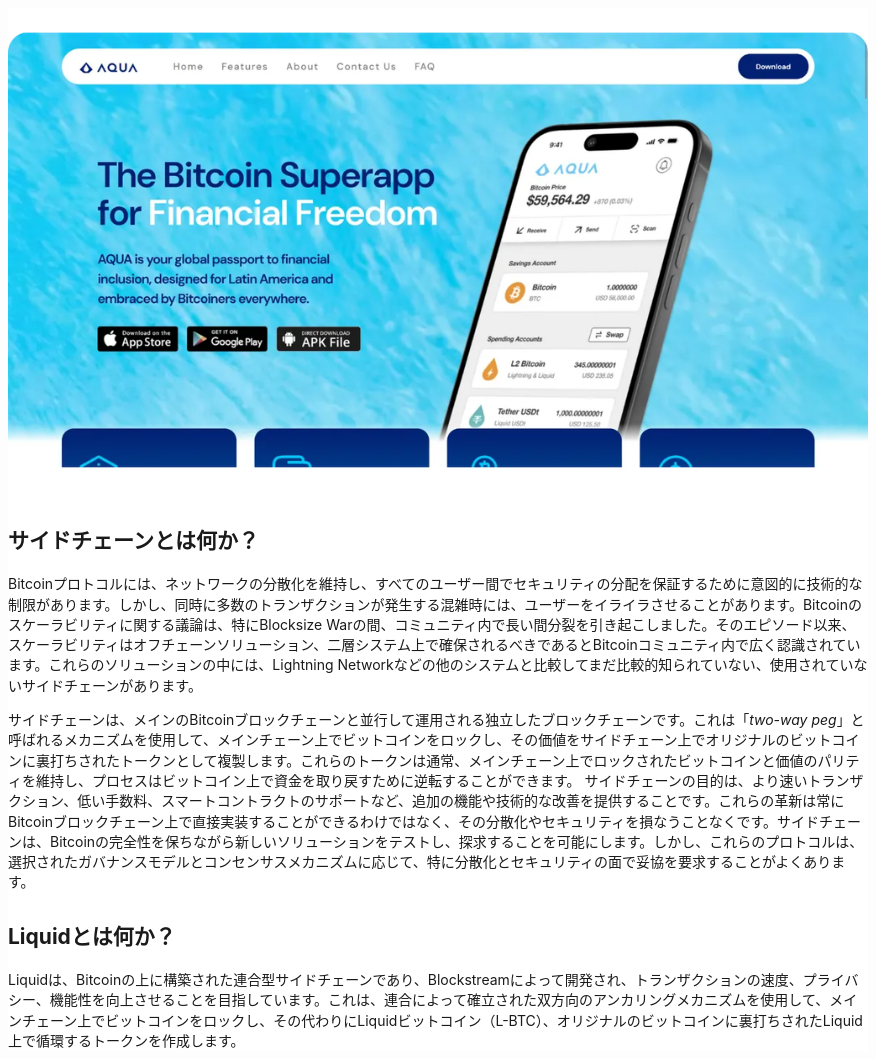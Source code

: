 ![AQUA](assets/fr/01.webp)

## サイドチェーンとは何か？

Bitcoinプロトコルには、ネットワークの分散化を維持し、すべてのユーザー間でセキュリティの分配を保証するために意図的に技術的な制限があります。しかし、同時に多数のトランザクションが発生する混雑時には、ユーザーをイライラさせることがあります。Bitcoinのスケーラビリティに関する議論は、特にBlocksize Warの間、コミュニティ内で長い間分裂を引き起こしました。そのエピソード以来、スケーラビリティはオフチェーンソリューション、二層システム上で確保されるべきであるとBitcoinコミュニティ内で広く認識されています。これらのソリューションの中には、Lightning Networkなどの他のシステムと比較してまだ比較的知られていない、使用されていないサイドチェーンがあります。

サイドチェーンは、メインのBitcoinブロックチェーンと並行して運用される独立したブロックチェーンです。これは「*two-way peg*」と呼ばれるメカニズムを使用して、メインチェーン上でビットコインをロックし、その価値をサイドチェーン上でオリジナルのビットコインに裏打ちされたトークンとして複製します。これらのトークンは通常、メインチェーン上でロックされたビットコインと価値のパリティを維持し、プロセスはビットコイン上で資金を取り戻すために逆転することができます。
サイドチェーンの目的は、より速いトランザクション、低い手数料、スマートコントラクトのサポートなど、追加の機能や技術的な改善を提供することです。これらの革新は常にBitcoinブロックチェーン上で直接実装することができるわけではなく、その分散化やセキュリティを損なうことなくです。サイドチェーンは、Bitcoinの完全性を保ちながら新しいソリューションをテストし、探求することを可能にします。しかし、これらのプロトコルは、選択されたガバナンスモデルとコンセンサスメカニズムに応じて、特に分散化とセキュリティの面で妥協を要求することがよくあります。
## Liquidとは何か？

Liquidは、Bitcoinの上に構築された連合型サイドチェーンであり、Blockstreamによって開発され、トランザクションの速度、プライバシー、機能性を向上させることを目指しています。これは、連合によって確立された双方向のアンカリングメカニズムを使用して、メインチェーン上でビットコインをロックし、その代わりにLiquidビットコイン（L-BTC）、オリジナルのビットコインに裏打ちされたLiquid上で循環するトークンを作成します。

